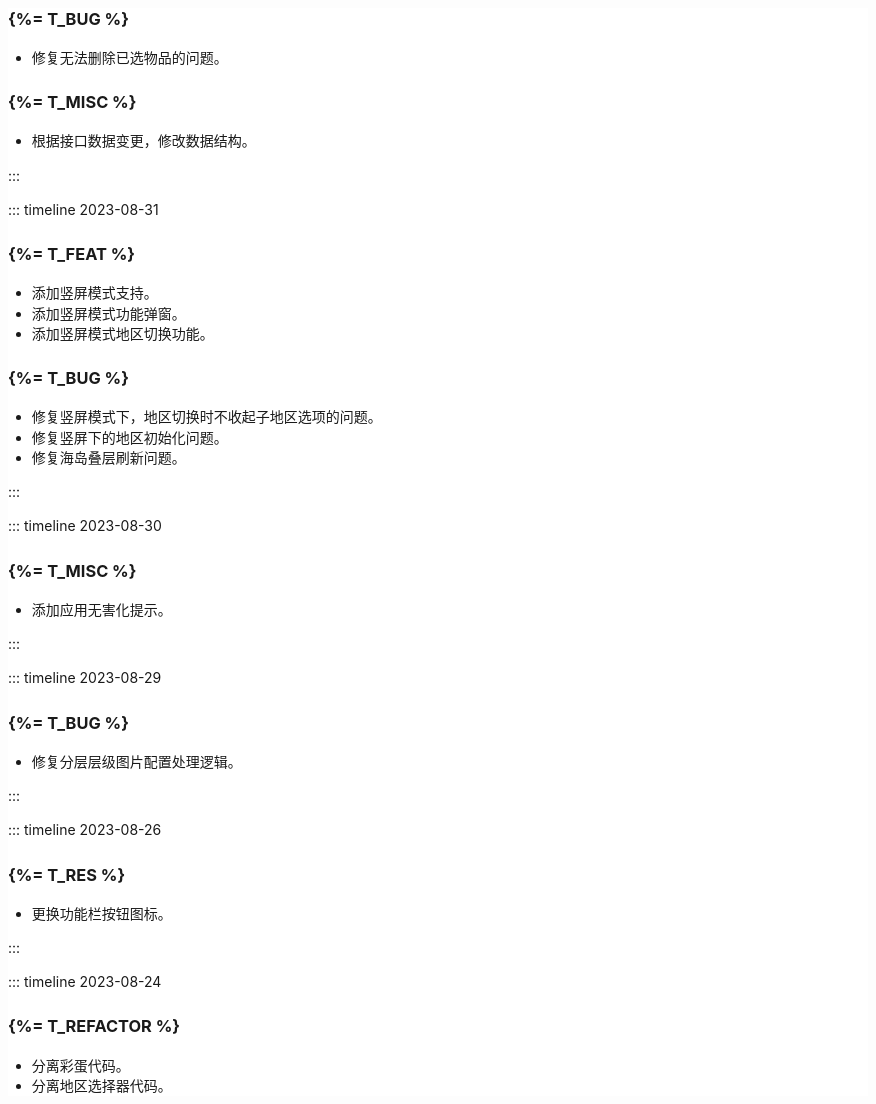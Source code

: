 ### {%= T_BUG %}

- 修复无法删除已选物品的问题。

### {%= T_MISC %}

- 根据接口数据变更，修改数据结构。

:::

::: timeline 2023-08-31

### {%= T_FEAT %}

- 添加竖屏模式支持。
- 添加竖屏模式功能弹窗。
- 添加竖屏模式地区切换功能。

### {%= T_BUG %}

- 修复竖屏模式下，地区切换时不收起子地区选项的问题。
- 修复竖屏下的地区初始化问题。
- 修复海岛叠层刷新问题。

:::

::: timeline 2023-08-30

### {%= T_MISC %}

- 添加应用无害化提示。

:::

::: timeline 2023-08-29

### {%= T_BUG %}

- 修复分层层级图片配置处理逻辑。

:::

::: timeline 2023-08-26

### {%= T_RES %}

- 更换功能栏按钮图标。

:::

::: timeline 2023-08-24

### {%= T_REFACTOR %}

- 分离彩蛋代码。
- 分离地区选择器代码。
